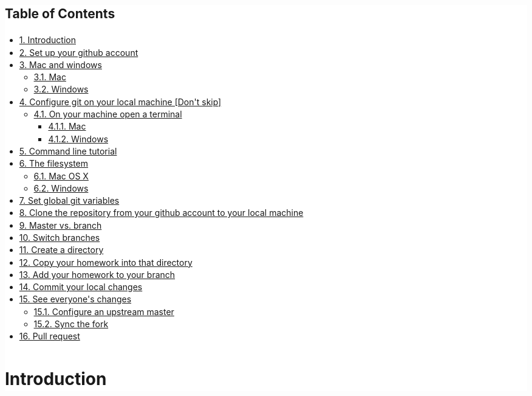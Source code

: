 <div id="table-of-contents">
<h2>Table of Contents</h2>
<div id="text-table-of-contents">
<ul>
<li><a href="#sec-1">1. Introduction</a></li>
<li><a href="#sec-2">2. Set up your github account</a></li>
<li><a href="#sec-3">3. Mac and windows</a>
<ul>
<li><a href="#sec-3-1">3.1. Mac</a></li>
<li><a href="#sec-3-2">3.2. Windows</a></li>
</ul>
</li>
<li><a href="#sec-4">4. Configure git on your local machine [Don't skip]</a>
<ul>
<li><a href="#sec-4-1">4.1. On your machine open a terminal</a>
<ul>
<li><a href="#sec-4-1-1">4.1.1. Mac</a></li>
<li><a href="#sec-4-1-2">4.1.2. Windows</a></li>
</ul>
</li>
</ul>
</li>
<li><a href="#sec-5">5. Command line tutorial</a></li>
<li><a href="#sec-6">6. The filesystem</a>
<ul>
<li><a href="#sec-6-1">6.1. Mac OS X</a></li>
<li><a href="#sec-6-2">6.2. Windows</a></li>
</ul>
</li>
<li><a href="#sec-7">7. Set global git variables</a></li>
<li><a href="#sec-8">8. Clone the repository from your github account to your local machine</a></li>
<li><a href="#sec-9">9. Master vs. branch</a></li>
<li><a href="#sec-10">10. Switch branches</a></li>
<li><a href="#sec-11">11. Create a directory</a></li>
<li><a href="#sec-12">12. Copy your homework into that directory</a></li>
<li><a href="#sec-13">13. Add your homework to your branch</a></li>
<li><a href="#sec-14">14. Commit your local changes</a></li>
<li><a href="#sec-15">15. See everyone's changes</a>
<ul>
<li><a href="#sec-15-1">15.1. Configure an upstream master</a></li>
<li><a href="#sec-15-2">15.2. Sync the fork</a></li>
</ul>
</li>
<li><a href="#sec-16">16. Pull request</a></li>
</ul>
</div>
</div>


# Introduction<a id="sec-1"></a>
